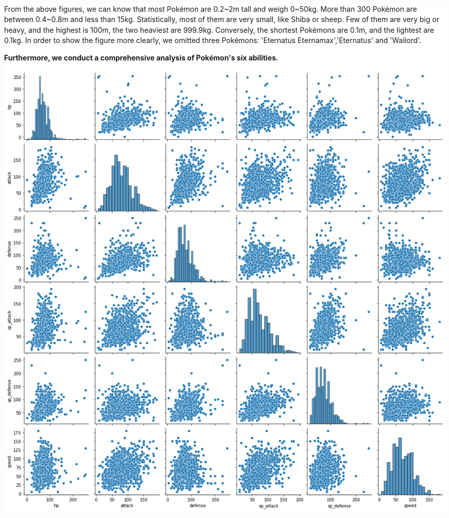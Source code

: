 From the above figures, we can know that most Pokémon are 0.2\~2m tall and weigh 0~50kg. More than 300 Pokémon are between 0.4\~0.8m and less than 15kg. Statistically, most of them are very small, like Shiba or sheep. Few of them are very big or heavy, and the highest is 100m, the two heaviest are 999.9kg. Conversely, the shortest Pokémons are 0.1m, and the lightest are 0.1kg. In order to show the figure more clearly, we omitted three Pokémons: 'Eternatus Eternamax','Eternatus' and 'Wailord'.



**Furthermore, we conduct a comprehensive analysis of Pokémon's six abilities.**



![the distribution of height](assets/8.png)

